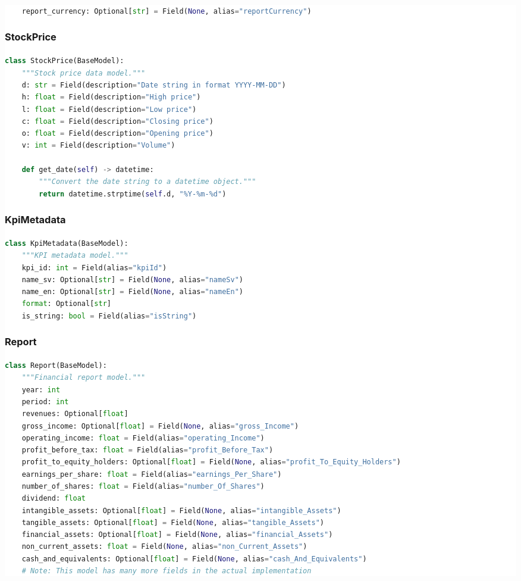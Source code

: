 ```python
    report_currency: Optional[str] = Field(None, alias="reportCurrency")
```

### StockPrice

```python
class StockPrice(BaseModel):
    """Stock price data model."""
    d: str = Field(description="Date string in format YYYY-MM-DD")
    h: float = Field(description="High price")
    l: float = Field(description="Low price")
    c: float = Field(description="Closing price")
    o: float = Field(description="Opening price")
    v: int = Field(description="Volume")

    def get_date(self) -> datetime:
        """Convert the date string to a datetime object."""
        return datetime.strptime(self.d, "%Y-%m-%d")
```

### KpiMetadata

```python
class KpiMetadata(BaseModel):
    """KPI metadata model."""
    kpi_id: int = Field(alias="kpiId")
    name_sv: Optional[str] = Field(None, alias="nameSv")
    name_en: Optional[str] = Field(None, alias="nameEn")
    format: Optional[str]
    is_string: bool = Field(alias="isString")
```

### Report

```python
class Report(BaseModel):
    """Financial report model."""
    year: int
    period: int
    revenues: Optional[float]
    gross_income: Optional[float] = Field(None, alias="gross_Income")
    operating_income: float = Field(alias="operating_Income")
    profit_before_tax: float = Field(alias="profit_Before_Tax")
    profit_to_equity_holders: Optional[float] = Field(None, alias="profit_To_Equity_Holders")
    earnings_per_share: float = Field(alias="earnings_Per_Share")
    number_of_shares: float = Field(alias="number_Of_Shares")
    dividend: float
    intangible_assets: Optional[float] = Field(None, alias="intangible_Assets")
    tangible_assets: Optional[float] = Field(None, alias="tangible_Assets")
    financial_assets: Optional[float] = Field(None, alias="financial_Assets")
    non_current_assets: float = Field(None, alias="non_Current_Assets")
    cash_and_equivalents: Optional[float] = Field(None, alias="cash_And_Equivalents")
    # Note: This model has many more fields in the actual implementation
```
